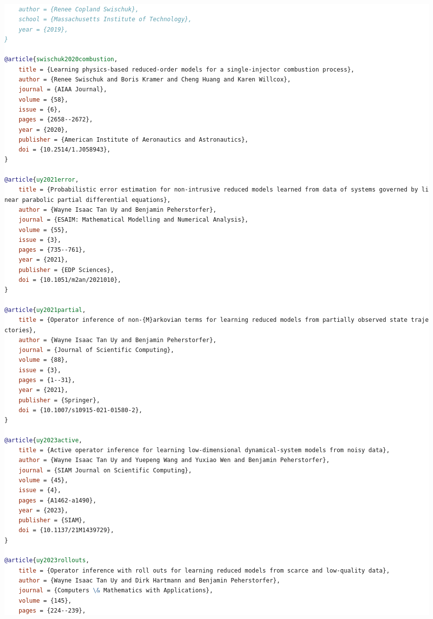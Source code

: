 ```bibtex
    author = {Renee Copland Swischuk},
    school = {Massachusetts Institute of Technology},
    year = {2019},
}

@article{swischuk2020combustion,
    title = {Learning physics-based reduced-order models for a single-injector combustion process},
    author = {Renee Swischuk and Boris Kramer and Cheng Huang and Karen Willcox},
    journal = {AIAA Journal},
    volume = {58},
    issue = {6},
    pages = {2658--2672},
    year = {2020},
    publisher = {American Institute of Aeronautics and Astronautics},
    doi = {10.2514/1.J058943},
}

@article{uy2021error,
    title = {Probabilistic error estimation for non-intrusive reduced models learned from data of systems governed by linear parabolic partial differential equations},
    author = {Wayne Isaac Tan Uy and Benjamin Peherstorfer},
    journal = {ESAIM: Mathematical Modelling and Numerical Analysis},
    volume = {55},
    issue = {3},
    pages = {735--761},
    year = {2021},
    publisher = {EDP Sciences},
    doi = {10.1051/m2an/2021010},
}

@article{uy2021partial,
    title = {Operator inference of non-{M}arkovian terms for learning reduced models from partially observed state trajectories},
    author = {Wayne Isaac Tan Uy and Benjamin Peherstorfer},
    journal = {Journal of Scientific Computing},
    volume = {88},
    issue = {3},
    pages = {1--31},
    year = {2021},
    publisher = {Springer},
    doi = {10.1007/s10915-021-01580-2},
}

@article{uy2023active,
    title = {Active operator inference for learning low-dimensional dynamical-system models from noisy data},
    author = {Wayne Isaac Tan Uy and Yuepeng Wang and Yuxiao Wen and Benjamin Peherstorfer},
    journal = {SIAM Journal on Scientific Computing},
    volume = {45},
    issue = {4},
    pages = {A1462-a1490},
    year = {2023},
    publisher = {SIAM},
    doi = {10.1137/21M1439729},
}

@article{uy2023rollouts,
    title = {Operator inference with roll outs for learning reduced models from scarce and low-quality data},
    author = {Wayne Isaac Tan Uy and Dirk Hartmann and Benjamin Peherstorfer},
    journal = {Computers \& Mathematics with Applications},
    volume = {145},
    pages = {224--239},
```